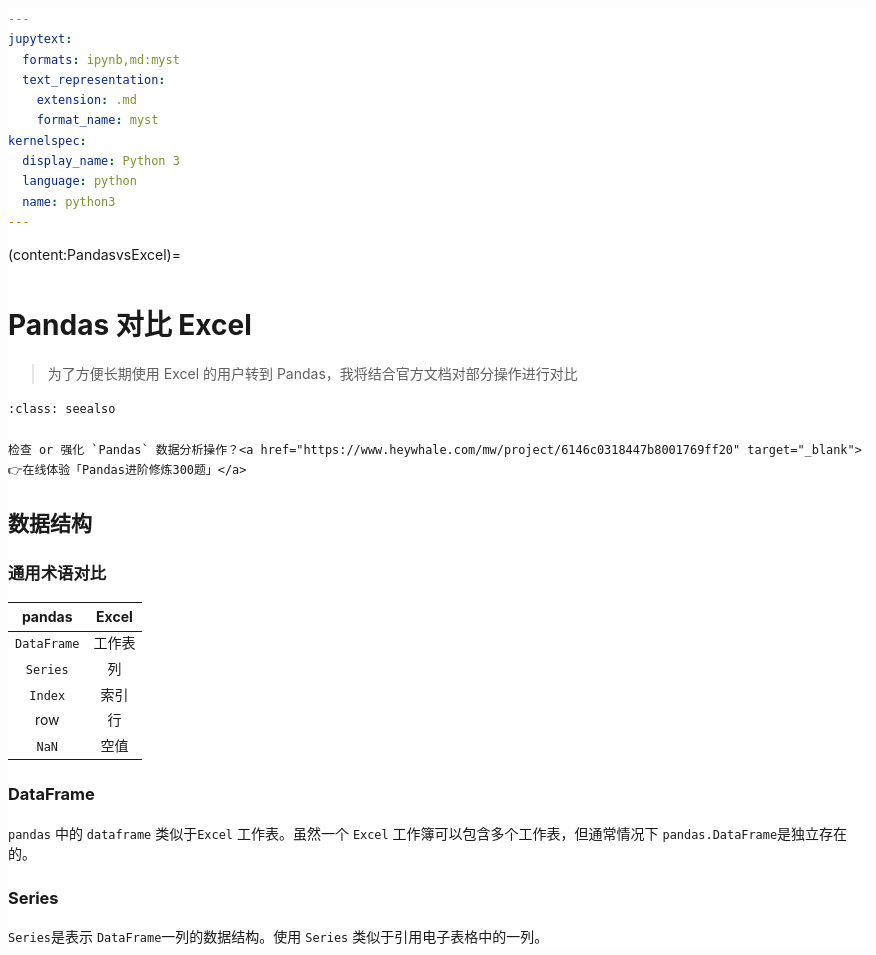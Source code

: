 ```yaml
---
jupytext:
  formats: ipynb,md:myst
  text_representation:
    extension: .md
    format_name: myst
kernelspec:
  display_name: Python 3
  language: python
  name: python3
---
```


(content:PandasvsExcel)=

# Pandas 对比 Excel

> 为了方便长期使用 Excel 的用户转到 Pandas，我将结合官方文档对部分操作进行对比

```{admonition} 在线刷题
:class: seealso

检查 or 强化 `Pandas` 数据分析操作？<a href="https://www.heywhale.com/mw/project/6146c0318447b8001769ff20" target="_blank">👉在线体验「Pandas进阶修炼300题」</a>
```


##  数据结构

### 通用术语对比



| pandas | Excel  |
| :-----------: | :------: |
| `DataFrame` | 工作表 |
| `Series`   | 列     |
| `Index`     | 索引   |
| row         | 行     |
| `NaN`       | 空值   |

### DataFrame

`pandas` 中的 `dataframe` 类似于`Excel` 工作表。虽然一个 `Excel` 工作簿可以包含多个工作表，但通常情况下 `pandas.DataFrame`是独立存在的。

### Series

`Series`是表示 `DataFrame`一列的数据结构。使用 `Series` 类似于引用电子表格中的一列。
